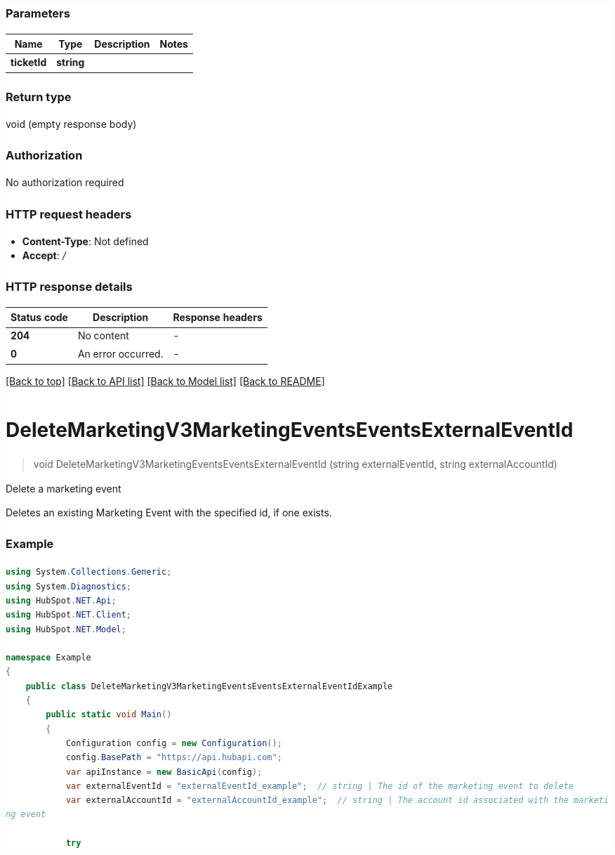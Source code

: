 ```csharp
```

### Parameters

Name | Type | Description  | Notes
------------- | ------------- | ------------- | -------------
 **ticketId** | **string**|  | 

### Return type

void (empty response body)

### Authorization

No authorization required

### HTTP request headers

 - **Content-Type**: Not defined
 - **Accept**: */*


### HTTP response details
| Status code | Description | Response headers |
|-------------|-------------|------------------|
| **204** | No content |  -  |
| **0** | An error occurred. |  -  |

[[Back to top]](#) [[Back to API list]](../README.md#documentation-for-api-endpoints) [[Back to Model list]](../README.md#documentation-for-models) [[Back to README]](../README.md)

<a name="deletemarketingv3marketingeventseventsexternaleventid"></a>
# **DeleteMarketingV3MarketingEventsEventsExternalEventId**
> void DeleteMarketingV3MarketingEventsEventsExternalEventId (string externalEventId, string externalAccountId)

Delete a marketing event

Deletes an existing Marketing Event with the specified id, if one exists.

### Example
```csharp
using System.Collections.Generic;
using System.Diagnostics;
using HubSpot.NET.Api;
using HubSpot.NET.Client;
using HubSpot.NET.Model;

namespace Example
{
    public class DeleteMarketingV3MarketingEventsEventsExternalEventIdExample
    {
        public static void Main()
        {
            Configuration config = new Configuration();
            config.BasePath = "https://api.hubapi.com";
            var apiInstance = new BasicApi(config);
            var externalEventId = "externalEventId_example";  // string | The id of the marketing event to delete
            var externalAccountId = "externalAccountId_example";  // string | The account id associated with the marketing event

            try
```